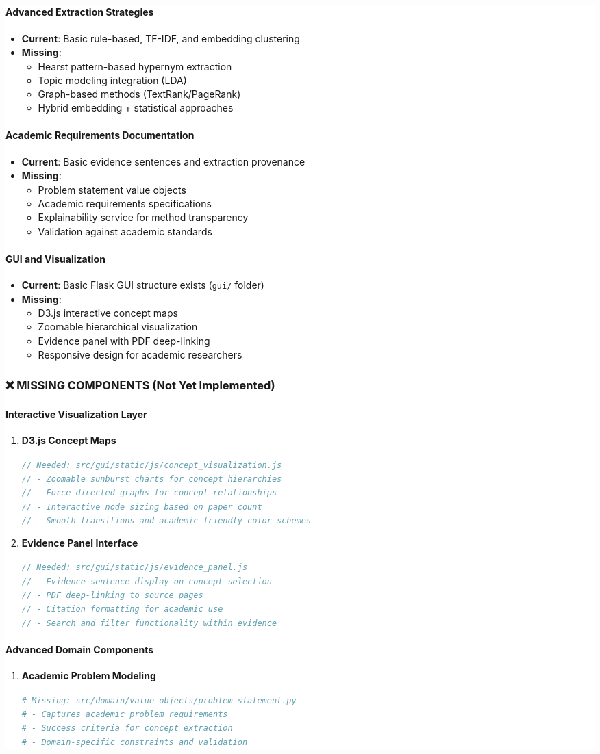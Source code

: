 #### Advanced Extraction Strategies
- **Current**: Basic rule-based, TF-IDF, and embedding clustering
- **Missing**: 
  - Hearst pattern-based hypernym extraction
  - Topic modeling integration (LDA)
  - Graph-based methods (TextRank/PageRank)
  - Hybrid embedding + statistical approaches

#### Academic Requirements Documentation
- **Current**: Basic evidence sentences and extraction provenance
- **Missing**: 
  - Problem statement value objects
  - Academic requirements specifications
  - Explainability service for method transparency
  - Validation against academic standards

#### GUI and Visualization
- **Current**: Basic Flask GUI structure exists (`gui/` folder)
- **Missing**:
  - D3.js interactive concept maps
  - Zoomable hierarchical visualization
  - Evidence panel with PDF deep-linking
  - Responsive design for academic researchers

### ❌ **MISSING COMPONENTS** (Not Yet Implemented)

#### Interactive Visualization Layer

1. **D3.js Concept Maps**
   ```javascript
   // Needed: src/gui/static/js/concept_visualization.js
   // - Zoomable sunburst charts for concept hierarchies
   // - Force-directed graphs for concept relationships
   // - Interactive node sizing based on paper count
   // - Smooth transitions and academic-friendly color schemes
   ```

2. **Evidence Panel Interface**
   ```javascript
   // Needed: src/gui/static/js/evidence_panel.js
   // - Evidence sentence display on concept selection
   // - PDF deep-linking to source pages
   // - Citation formatting for academic use
   // - Search and filter functionality within evidence
   ```

#### Advanced Domain Components

1. **Academic Problem Modeling**
   ```python
   # Missing: src/domain/value_objects/problem_statement.py
   # - Captures academic problem requirements
   # - Success criteria for concept extraction
   # - Domain-specific constraints and validation
   ```

